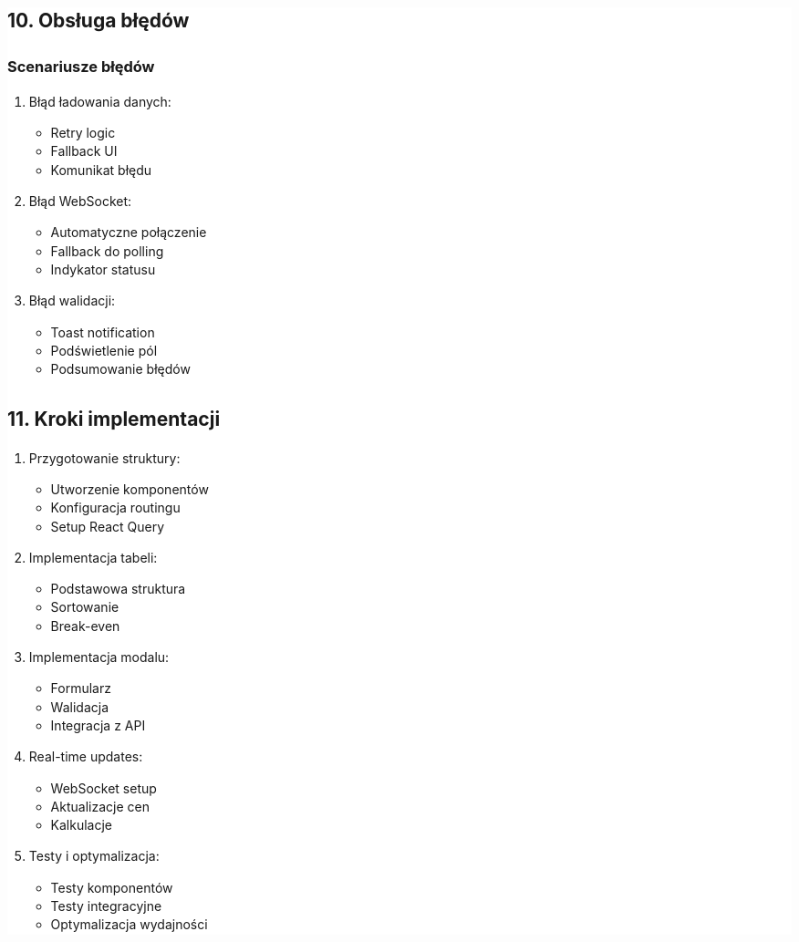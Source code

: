 ## 10. Obsługa błędów

### Scenariusze błędów
1. Błąd ładowania danych:
   - Retry logic
   - Fallback UI
   - Komunikat błędu

2. Błąd WebSocket:
   - Automatyczne połączenie
   - Fallback do polling
   - Indykator statusu

3. Błąd walidacji:
   - Toast notification
   - Podświetlenie pól
   - Podsumowanie błędów

## 11. Kroki implementacji

1. Przygotowanie struktury:
   - Utworzenie komponentów
   - Konfiguracja routingu
   - Setup React Query

2. Implementacja tabeli:
   - Podstawowa struktura
   - Sortowanie
   - Break-even

3. Implementacja modalu:
   - Formularz
   - Walidacja
   - Integracja z API

4. Real-time updates:
   - WebSocket setup
   - Aktualizacje cen
   - Kalkulacje

5. Testy i optymalizacja:
   - Testy komponentów
   - Testy integracyjne
   - Optymalizacja wydajności
